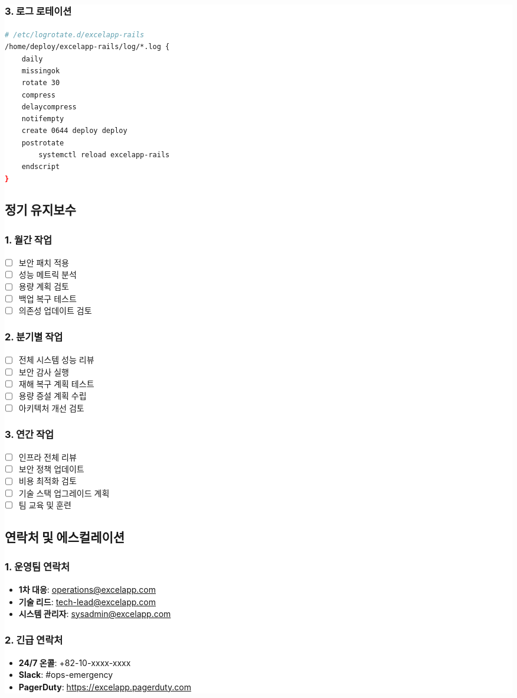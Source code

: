 ### 3. 로그 로테이션
```bash
# /etc/logrotate.d/excelapp-rails
/home/deploy/excelapp-rails/log/*.log {
    daily
    missingok
    rotate 30
    compress
    delaycompress
    notifempty
    create 0644 deploy deploy
    postrotate
        systemctl reload excelapp-rails
    endscript
}
```

## 정기 유지보수

### 1. 월간 작업
- [ ] 보안 패치 적용
- [ ] 성능 메트릭 분석
- [ ] 용량 계획 검토
- [ ] 백업 복구 테스트
- [ ] 의존성 업데이트 검토

### 2. 분기별 작업
- [ ] 전체 시스템 성능 리뷰
- [ ] 보안 감사 실행
- [ ] 재해 복구 계획 테스트
- [ ] 용량 증설 계획 수립
- [ ] 아키텍처 개선 검토

### 3. 연간 작업
- [ ] 인프라 전체 리뷰
- [ ] 보안 정책 업데이트
- [ ] 비용 최적화 검토
- [ ] 기술 스택 업그레이드 계획
- [ ] 팀 교육 및 훈련

## 연락처 및 에스컬레이션

### 1. 운영팀 연락처
- **1차 대응**: operations@excelapp.com
- **기술 리드**: tech-lead@excelapp.com
- **시스템 관리자**: sysadmin@excelapp.com

### 2. 긴급 연락처
- **24/7 온콜**: +82-10-xxxx-xxxx
- **Slack**: #ops-emergency
- **PagerDuty**: https://excelapp.pagerduty.com
